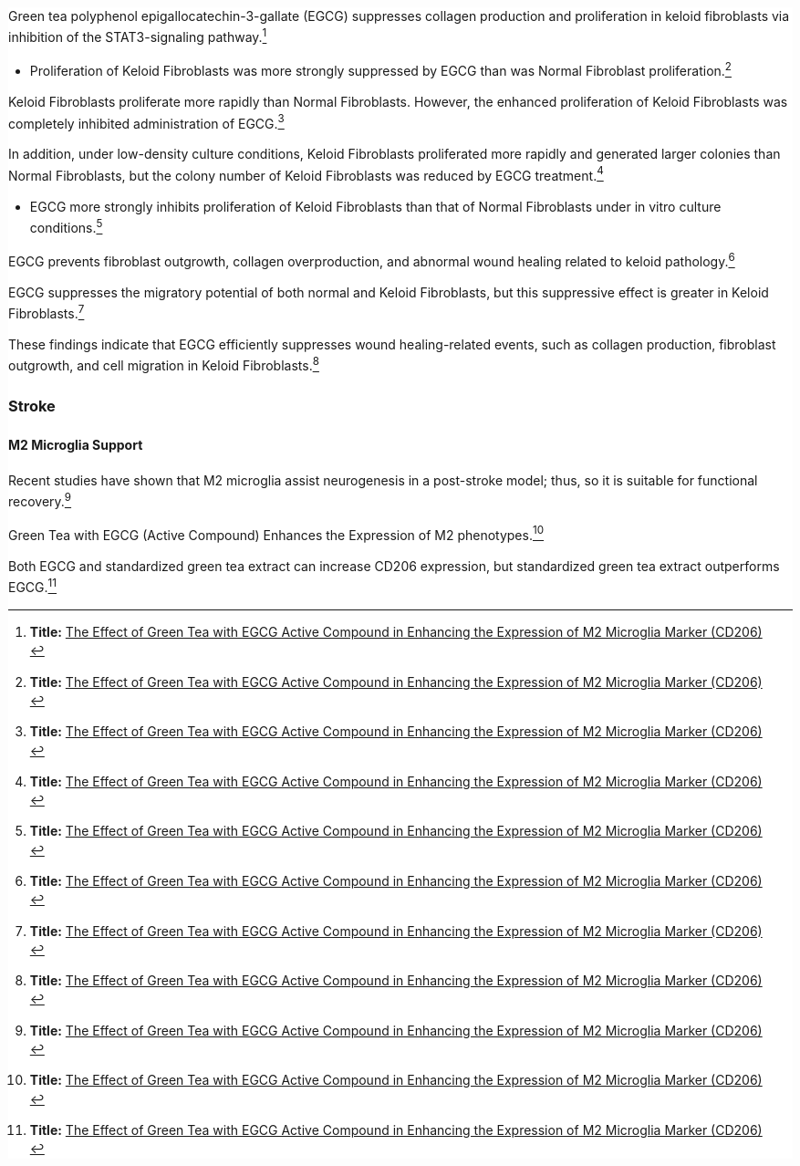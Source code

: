 Green tea polyphenol epigallocatechin-3-gallate (EGCG) suppresses collagen production and proliferation in keloid fibroblasts via inhibition of the STAT3-signaling pathway.[^9]

- Proliferation of Keloid Fibroblasts was more strongly suppressed by EGCG than was Normal Fibroblast proliferation.[^9]

Keloid Fibroblasts proliferate more rapidly than Normal Fibroblasts. However, the enhanced proliferation of Keloid Fibroblasts was completely inhibited administration of EGCG.[^9]

In addition, under low-density culture conditions, Keloid Fibroblasts proliferated more rapidly and generated larger colonies than Normal Fibroblasts, but the colony number of Keloid Fibroblasts was reduced by EGCG treatment.[^9]

- EGCG more strongly inhibits proliferation of Keloid Fibroblasts than that of Normal Fibroblasts under in vitro culture conditions.[^9]

EGCG prevents fibroblast outgrowth, collagen overproduction, and abnormal wound healing related to keloid pathology.[^9]

EGCG suppresses the migratory potential of both normal and Keloid Fibroblasts, but this suppressive effect is greater in Keloid Fibroblasts.[^9]

These findings indicate that EGCG efficiently suppresses wound healing-related events, such as collagen production, fibroblast outgrowth, and cell migration in Keloid Fibroblasts.[^9]

### Stroke

#### M2 Microglia Support

Recent studies have shown that M2 microglia assist neurogenesis in a post-stroke model; thus, so it is suitable for functional recovery.[^9]

Green Tea with EGCG (Active Compound) Enhances the Expression of M2 phenotypes.[^9]

Both EGCG and standardized green tea extract can increase CD206 expression, but standardized green tea extract outperforms EGCG.[^9]

[^1]: **Title:** [Epigallocatechin-3-gallate remodels apolipoprotein A-I amyloid fibrils into soluble oligomers in the presence of heparin](http://dx.doi.org/10.1074/jbc.RA118.002038)<br>
**Publication:** [Journal of Biological Chemistry](https://www.jbc.org/)<br>
**Date:** May 31, 2018<br>
**Study Type:** Human Study: In Vitro<br>
**Author(s):** David Townsend, Eleri Hughes, Geoffrey Akien, Katie L. Stewart, Sheena E. Radford, David Rochester, and David A. Middleton<br>
**Institutions:** Lancaster University, United Kingdom; Emory University, United States; University of Leeds, United Kingdom<br>
**Copy:** [archive](https://ipfs.io/ipfs/QmSrD3GrAutTRN6DMwLQPXXFB6qFfT4oaZMWNakpZ1H7xe), [archive-mirror](https://cloudflare-ipfs.com/ipfs/QmSrD3GrAutTRN6DMwLQPXXFB6qFfT4oaZMWNakpZ1H7xe)

[^2]: **Title:** [The combined administration of EGCG and caffeine induces not only suppression of fat accumulation but also anorexigenic action in mice](https://doi.org/10.1016/j.jff.2018.05.030)<br>
**Publication:** [Journal of Functional Foods](https://www.sciencedirect.com/science/journal/17564646)<br>
**Date:** August, 2018<br>
**Study Type:** Animal Study: In Vivo<br>
**Author(s):** Litong Liu, Kazutoshi Sayama<br>
**Institution(s):** Shizuoka University, Japan<br>
**Copy:** [archive](https://ipfs.io/ipfs/QmYj9eCVD1LttKBDqxHLZDK4geNx5NQUyoksM5Mmcyh3p2), [archive-mirror](https://cloudflare-ipfs.com/ipfs/QmYj9eCVD1LttKBDqxHLZDK4geNx5NQUyoksM5Mmcyh3p2)

[^3]: **Title:** [Synergistic Antimicrobial Activity of Camellia sinensis and Juglans regia against Multidrug-Resistant Bacteria](https://doi.org/10.1371/journal.pone.0118431)<br>
**Publication:** [PLOS ONE](https://journals.plos.org/plosone/)<br>
**Date:** February 26, 2015<br>
**Study Type:** Bacterial Study: In Vitro<br>
**Author(s):**  Amber Farooqui, Adnan Khan, Ilaria Borghetto, Shahana U. Kazmi, Salvatore Rubino, Bianca Paglietti<br>
**Institution(s):** University of Sassari, Italy; King Faisal Specialist Hospital and Research Center, Riyadh, Saudi Arabia; University of Karachi, Pakistan; Shantou University Medical College, Guangdong, China<br>
**Copy:** [archive](https://ipfs.io/ipfs/QmST9gjAMpFojbbFymFcvCuReKJPoXv16g7Bqf4qN93fFp), [archive-mirror](https://cloudflare-ipfs.com/ipfs/QmST9gjAMpFojbbFymFcvCuReKJPoXv16g7Bqf4qN93fFp)


[^4]: **Title:** [Grape Seed and Tea Extracts and Catechin 3-Gallates Are Potent Inhibitors of α-Amylase and α-Glucosidase Activity](https://doi.org/10.1021/jf301147n)<br>
[^5]: **Title:** [An extensive Review of Sunscreen and Suntan Preparations](https://dx.doi.org/10.20431/2455-1538.0502002)<br>
[^6]: **Title:** [Long-Term Oral Administration of Theaphenon-E Improves Cardiomyocyte Mechanics and Calcium Dynamics by Affecting Phospholamban Phosphorylation and ATP Production](https://doi.org/10.1159/000490219)<br>
[^7]: **Title:** [Effects of Standardized Green Tea Extract and Its Main Component, EGCG, on Mitochondrial Function and Contractile Performance of Healthy Rat Cardiomyocytes](https://doi.org/10.3390/nu12102949)<br>
[^8]: **Title:** [Anti-skin aging activities of green tea (Camelliasinensis (L) Kuntze) in B16F10 melanoma cells and human skin fibroblasts](https://doi.org/10.1016/j.eujim.2020.101212)<br>
[^8]: **Title:** [Green tea polyphenol epigallocatechin-3-gallate (EGCG) suppresses collagen production and proliferation in keloid fibroblasts via inhibition of the STAT3-signaling pathway](https://doi.org/10.1038/jid.2008.103)<br>
[^9]: **Title:** [The Effect of Green Tea with EGCG Active Compound in Enhancing the Expression of M2 Microglia Marker (CD206)](https://neurologyindia.com/article.asp?issn=0028-3886;year=2022;volume=70;issue=2;spage=530;epage=534;aulast=Machin)<br>
[^10]: **Title:** []()<br>